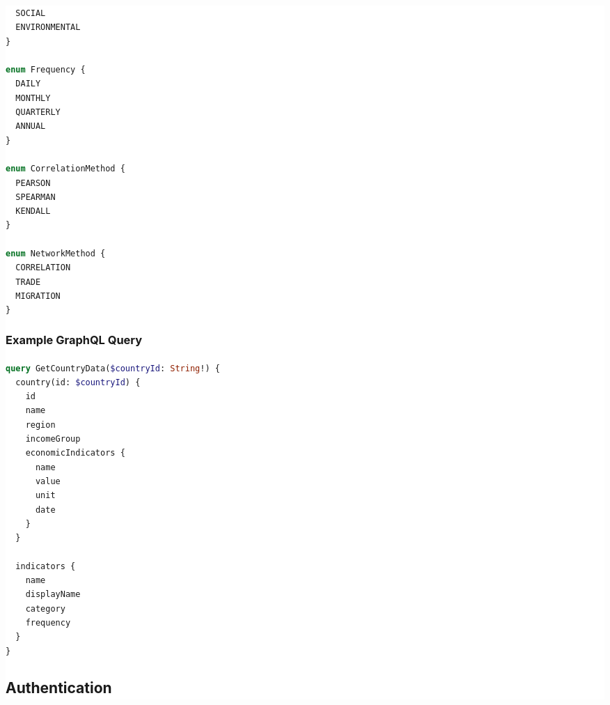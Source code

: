 ```graphql
  SOCIAL
  ENVIRONMENTAL
}

enum Frequency {
  DAILY
  MONTHLY
  QUARTERLY
  ANNUAL
}

enum CorrelationMethod {
  PEARSON
  SPEARMAN
  KENDALL
}

enum NetworkMethod {
  CORRELATION
  TRADE
  MIGRATION
}
```

### Example GraphQL Query
```graphql
query GetCountryData($countryId: String!) {
  country(id: $countryId) {
    id
    name
    region
    incomeGroup
    economicIndicators {
      name
      value
      unit
      date
    }
  }
  
  indicators {
    name
    displayName
    category
    frequency
  }
}
```

## Authentication
